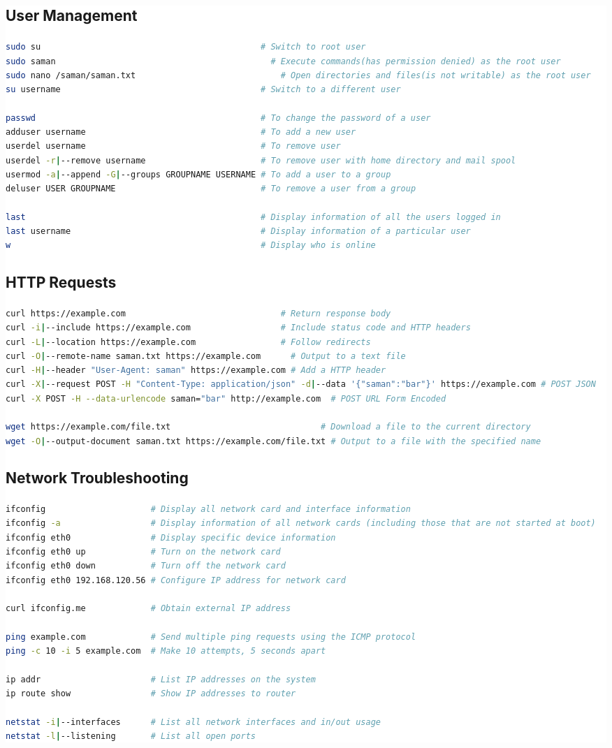 
## User Management

```bash
sudo su                                            # Switch to root user
sudo saman                                           # Execute commands(has permission denied) as the root user
sudo nano /saman/saman.txt                             # Open directories and files(is not writable) as the root user
su username                                        # Switch to a different user

passwd                                             # To change the password of a user
adduser username                                   # To add a new user
userdel username                                   # To remove user
userdel -r|--remove username                       # To remove user with home directory and mail spool
usermod -a|--append -G|--groups GROUPNAME USERNAME # To add a user to a group
deluser USER GROUPNAME                             # To remove a user from a group

last                                               # Display information of all the users logged in
last username                                      # Display information of a particular user
w                                                  # Display who is online
```


## HTTP Requests

```bash
curl https://example.com                               # Return response body
curl -i|--include https://example.com                  # Include status code and HTTP headers
curl -L|--location https://example.com                 # Follow redirects
curl -O|--remote-name saman.txt https://example.com      # Output to a text file
curl -H|--header "User-Agent: saman" https://example.com # Add a HTTP header
curl -X|--request POST -H "Content-Type: application/json" -d|--data '{"saman":"bar"}' https://example.com # POST JSON
curl -X POST -H --data-urlencode saman="bar" http://example.com  # POST URL Form Encoded

wget https://example.com/file.txt                              # Download a file to the current directory
wget -O|--output-document saman.txt https://example.com/file.txt # Output to a file with the specified name
```


## Network Troubleshooting

```bash
ifconfig                     # Display all network card and interface information 
ifconfig -a                  # Display information of all network cards (including those that are not started at boot) 
ifconfig eth0                # Display specific device information 
ifconfig eth0 up             # Turn on the network card
ifconfig eth0 down           # Turn off the network card
ifconfig eth0 192.168.120.56 # Configure IP address for network card

curl ifconfig.me             # Obtain external IP address

ping example.com             # Send multiple ping requests using the ICMP protocol
ping -c 10 -i 5 example.com  # Make 10 attempts, 5 seconds apart

ip addr                      # List IP addresses on the system
ip route show                # Show IP addresses to router
 
netstat -i|--interfaces      # List all network interfaces and in/out usage
netstat -l|--listening       # List all open ports
```